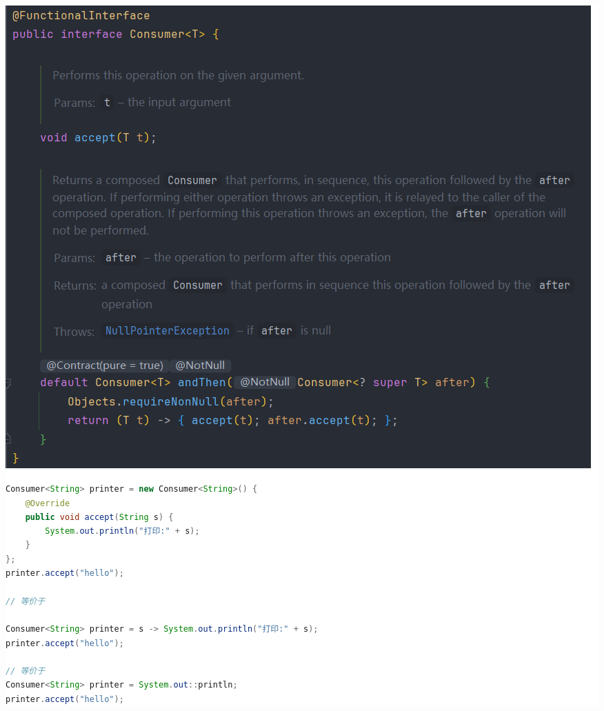 ![](images/Lambda%20表达式/file-20250514153012.png)

```java
Consumer<String> printer = new Consumer<String>() {  
    @Override  
    public void accept(String s) {  
        System.out.println("打印:" + s);  
    }  
};  
printer.accept("hello");

// 等价于

Consumer<String> printer = s -> System.out.println("打印:" + s);
printer.accept("hello");

// 等价于
Consumer<String> printer = System.out::println;
printer.accept("hello");
```
